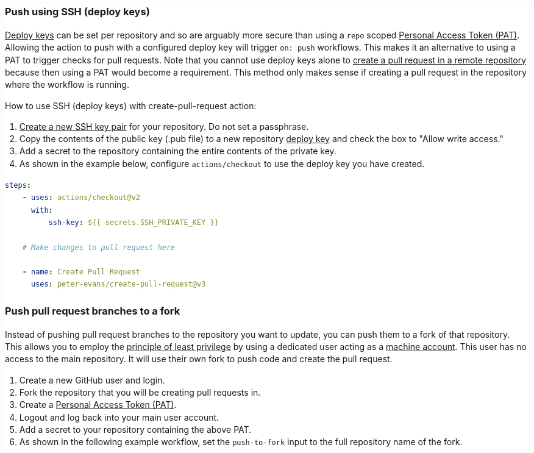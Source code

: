 ### Push using SSH (deploy keys)

[Deploy keys](https://developer.github.com/v3/guides/managing-deploy-keys/#deploy-keys)
can be set per repository and so are arguably more secure than using a `repo`
scoped
[Personal Access Token (PAT)](https://docs.github.com/en/github/authenticating-to-github/creating-a-personal-access-token).
Allowing the action to push with a configured deploy key will trigger `on: push`
workflows. This makes it an alternative to using a PAT to trigger checks for
pull requests. Note that you cannot use deploy keys alone to
[create a pull request in a remote repository](#creating-pull-requests-in-a-remote-repository)
because then using a PAT would become a requirement. This method only makes
sense if creating a pull request in the repository where the workflow is
running.

How to use SSH (deploy keys) with create-pull-request action:

1. [Create a new SSH key pair](https://docs.github.com/en/github/authenticating-to-github/generating-a-new-ssh-key-and-adding-it-to-the-ssh-agent#generating-a-new-ssh-key)
   for your repository. Do not set a passphrase.
2. Copy the contents of the public key (.pub file) to a new repository
   [deploy key](https://developer.github.com/v3/guides/managing-deploy-keys/#deploy-keys)
   and check the box to "Allow write access."
3. Add a secret to the repository containing the entire contents of the private
   key.
4. As shown in the example below, configure `actions/checkout` to use the deploy
   key you have created.

```yml
steps:
    - uses: actions/checkout@v2
      with:
          ssh-key: ${{ secrets.SSH_PRIVATE_KEY }}

    # Make changes to pull request here

    - name: Create Pull Request
      uses: peter-evans/create-pull-request@v3
```

### Push pull request branches to a fork

Instead of pushing pull request branches to the repository you want to update,
you can push them to a fork of that repository. This allows you to employ the
[principle of least privilege](https://en.wikipedia.org/wiki/Principle_of_least_privilege)
by using a dedicated user acting as a
[machine account](https://docs.github.com/en/github/site-policy/github-terms-of-service#3-account-requirements).
This user has no access to the main repository. It will use their own fork to
push code and create the pull request.

1. Create a new GitHub user and login.
2. Fork the repository that you will be creating pull requests in.
3. Create a
   [Personal Access Token (PAT)](https://docs.github.com/en/github/authenticating-to-github/creating-a-personal-access-token).
4. Logout and log back into your main user account.
5. Add a secret to your repository containing the above PAT.
6. As shown in the following example workflow, set the `push-to-fork` input to
   the full repository name of the fork.

